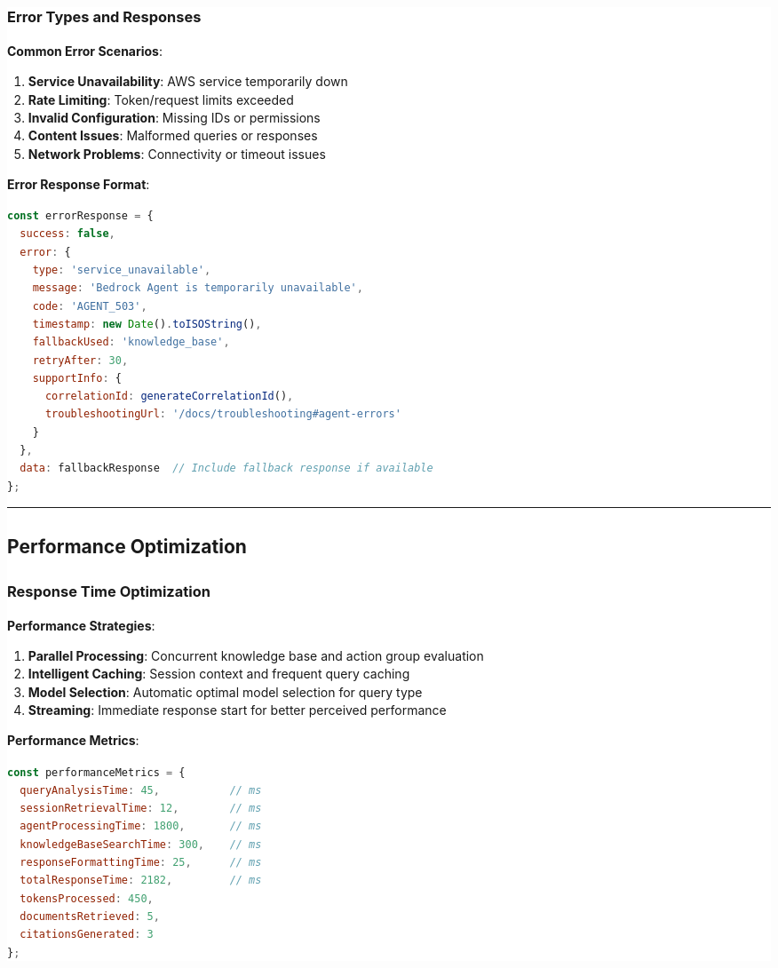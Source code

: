 ### Error Types and Responses

**Common Error Scenarios**:

1. **Service Unavailability**: AWS service temporarily down
2. **Rate Limiting**: Token/request limits exceeded  
3. **Invalid Configuration**: Missing IDs or permissions
4. **Content Issues**: Malformed queries or responses
5. **Network Problems**: Connectivity or timeout issues

**Error Response Format**:

```javascript
const errorResponse = {
  success: false,
  error: {
    type: 'service_unavailable',
    message: 'Bedrock Agent is temporarily unavailable',
    code: 'AGENT_503',
    timestamp: new Date().toISOString(),
    fallbackUsed: 'knowledge_base',
    retryAfter: 30,
    supportInfo: {
      correlationId: generateCorrelationId(),
      troubleshootingUrl: '/docs/troubleshooting#agent-errors'
    }
  },
  data: fallbackResponse  // Include fallback response if available
};
```

---

## Performance Optimization

### Response Time Optimization

**Performance Strategies**:

1. **Parallel Processing**: Concurrent knowledge base and action group evaluation
2. **Intelligent Caching**: Session context and frequent query caching
3. **Model Selection**: Automatic optimal model selection for query type
4. **Streaming**: Immediate response start for better perceived performance

**Performance Metrics**:

```javascript
const performanceMetrics = {
  queryAnalysisTime: 45,           // ms
  sessionRetrievalTime: 12,        // ms  
  agentProcessingTime: 1800,       // ms
  knowledgeBaseSearchTime: 300,    // ms
  responseFormattingTime: 25,      // ms
  totalResponseTime: 2182,         // ms
  tokensProcessed: 450,
  documentsRetrieved: 5,
  citationsGenerated: 3
};
```
